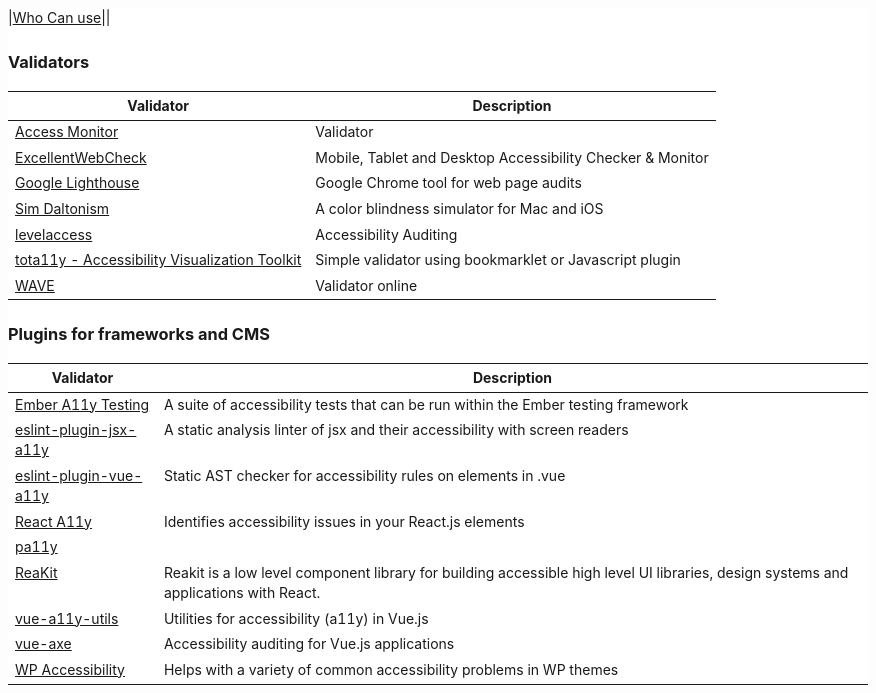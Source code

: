 |[Who Can use](https://whocanuse.com/)||

### Validators

| Validator | Description
| --- | --- |
|[Access Monitor](http://accessmonitor.acessibilidade.gov.pt/)|Validator|
|[ExcellentWebCheck](https://excellentwebcheck.com/website-accessibility-checker)|Mobile, Tablet and Desktop Accessibility Checker & Monitor|
|[Google Lighthouse](https://developers.google.com/web/tools/lighthouse/)|Google Chrome tool for web page audits
|[Sim Daltonism](https://michelf.ca/projects/sim-daltonism/)|A color blindness simulator for Mac and iOS
|[levelaccess](https://www.levelaccess.com/solutions/accessibility-audit-and-testing/)|Accessibility Auditing|
|[tota11y - Accessibility Visualization Toolkit](http://khan.github.io/tota11y/)| Simple validator using bookmarklet or Javascript plugin
|[WAVE](http://wave.webaim.org/)|Validator online| A tool that brings attention and understanding to how color contrast can affect different people with visual impairments.

### Plugins for frameworks and CMS

| Validator | Description
| --- | --- |
|[Ember A11y Testing](https://github.com/ember-a11y/ember-a11y-testing)| A suite of accessibility tests that can be run within the Ember testing framework
|[eslint-plugin-jsx-a11y](https://www.npmjs.com/package/eslint-plugin-jsx-a11y)| A static analysis linter of jsx and their accessibility with screen readers
|[eslint-plugin-vue-a11y](https://github.com/maranran/eslint-plugin-vue-a11y)| Static AST checker for accessibility rules on elements in .vue
|[React A11y](https://github.com/reactjs/react-a11y)|Identifies accessibility issues in your React.js elements
|[pa11y](http://www.pa11y.org/)|
|[ReaKit](https://reakit.io/)| Reakit is a low level component library for building accessible high level UI libraries, design systems and applications with React.
|[vue-a11y-utils](https://github.com/Jinjiang/vue-a11y-utils)| Utilities for accessibility (a11y) in Vue.js
|[vue-axe](https://github.com/vue-a11y/vue-axe)| Accessibility auditing for Vue.js applications
|[WP Accessibility](https://www.joedolson.com/wp-accessibility/)|Helps with a variety of common accessibility problems in WP themes
